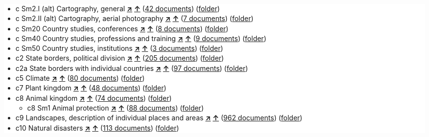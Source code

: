   - c Sm2.I (alt) Cartography, general [**&nearr;**](../../../subject/i/144219/about.en.html "Cartography, general (all over the world)") [**&uarr;**](../../../subject/about.en.html#c_Sm2.I_(alt) "Subject category system") (<a href="https://pm20.zbw.eu/iiifview/folder/sh/126128,144219" title="about: Germany : Cartography, general" target="_blank">42 documents</a>) ([folder](../../../../folder/sh/1261xx/126128/1442xx/144219/about.en.html))
  - c Sm2.II (alt) Cartography, aerial photography [**&nearr;**](../../../subject/i/144220/about.en.html "Cartography, aerial photography (all over the world)") [**&uarr;**](../../../subject/about.en.html#c_Sm2.II_(alt) "Subject category system") (<a href="https://pm20.zbw.eu/iiifview/folder/sh/126128,144220" title="about: Germany : Cartography, aerial photography" target="_blank">7 documents</a>) ([folder](../../../../folder/sh/1261xx/126128/1442xx/144220/about.en.html))
  - c Sm20 Country studies, conferences [**&nearr;**](../../../subject/i/182723/about.en.html "Country studies, conferences (all over the world)") [**&uarr;**](../../../subject/about.en.html#c_Sm20 "Subject category system") (<a href="https://pm20.zbw.eu/iiifview/folder/sh/126128,182723" title="about: Germany : Country studies, conferences" target="_blank">8 documents</a>) ([folder](../../../../folder/sh/1261xx/126128/1827xx/182723/about.en.html))
  - c Sm40 Country studies, professions and training [**&nearr;**](../../../subject/i/182748/about.en.html "Country studies, professions and training (all over the world)") [**&uarr;**](../../../subject/about.en.html#c_Sm40 "Subject category system") (<a href="https://pm20.zbw.eu/iiifview/folder/sh/126128,182748" title="about: Germany : Country studies, professions and training" target="_blank">9 documents</a>) ([folder](../../../../folder/sh/1261xx/126128/1827xx/182748/about.en.html))
  - c Sm50 Country studies, institutions [**&nearr;**](../../../subject/i/182749/about.en.html "Country studies, institutions (all over the world)") [**&uarr;**](../../../subject/about.en.html#c_Sm50 "Subject category system") (<a href="https://pm20.zbw.eu/iiifview/folder/sh/126128,182749" title="about: Germany : Country studies, institutions" target="_blank">3 documents</a>) ([folder](../../../../folder/sh/1261xx/126128/1827xx/182749/about.en.html))
- c2 State borders, political division [**&nearr;**](../../../subject/i/144202/about.en.html "State borders, political division (all over the world)") [**&uarr;**](../../../subject/about.en.html#c2 "Subject category system") (<a href="https://pm20.zbw.eu/iiifview/folder/sh/126128,144202" title="about: Germany : State borders, political division" target="_blank">205 documents</a>) ([folder](../../../../folder/sh/1261xx/126128/1442xx/144202/about.en.html))
- c2a State borders with individual countries [**&nearr;**](../../../subject/i/144203/about.en.html "State borders with individual countries (all over the world)") [**&uarr;**](../../../subject/about.en.html#c2a "Subject category system") (<a href="https://pm20.zbw.eu/iiifview/folder/sh/126128,144203" title="about: Germany : State borders with individual countries" target="_blank">97 documents</a>) ([folder](../../../../folder/sh/1261xx/126128/1442xx/144203/about.en.html))
- c5 Climate [**&nearr;**](../../../subject/i/144209/about.en.html "Climate (all over the world)") [**&uarr;**](../../../subject/about.en.html#c5 "Subject category system") (<a href="https://pm20.zbw.eu/iiifview/folder/sh/126128,144209" title="about: Germany : Climate" target="_blank">80 documents</a>) ([folder](../../../../folder/sh/1261xx/126128/1442xx/144209/about.en.html))
- c7 Plant kingdom [**&nearr;**](../../../subject/i/144211/about.en.html "Plant kingdom (all over the world)") [**&uarr;**](../../../subject/about.en.html#c7 "Subject category system") (<a href="https://pm20.zbw.eu/iiifview/folder/sh/126128,144211" title="about: Germany : Plant kingdom" target="_blank">48 documents</a>) ([folder](../../../../folder/sh/1261xx/126128/1442xx/144211/about.en.html))
- c8 Animal kingdom [**&nearr;**](../../../subject/i/144212/about.en.html "Animal kingdom (all over the world)") [**&uarr;**](../../../subject/about.en.html#c8 "Subject category system") (<a href="https://pm20.zbw.eu/iiifview/folder/sh/126128,144212" title="about: Germany : Animal kingdom" target="_blank">74 documents</a>) ([folder](../../../../folder/sh/1261xx/126128/1442xx/144212/about.en.html))
  - c8 Sm1 Animal protection [**&nearr;**](../../../subject/i/144213/about.en.html "Animal protection (all over the world)") [**&uarr;**](../../../subject/about.en.html#c8_Sm1 "Subject category system") (<a href="https://pm20.zbw.eu/iiifview/folder/sh/126128,144213" title="about: Germany : Animal protection" target="_blank">88 documents</a>) ([folder](../../../../folder/sh/1261xx/126128/1442xx/144213/about.en.html))
- c9 Landscapes, description of individual places and areas [**&nearr;**](../../../subject/i/144214/about.en.html "Landscapes, description of individual places and areas (all over the world)") [**&uarr;**](../../../subject/about.en.html#c9 "Subject category system") (<a href="https://pm20.zbw.eu/iiifview/folder/sh/126128,144214" title="about: Germany : Landscapes, description of individual places and areas" target="_blank">962 documents</a>) ([folder](../../../../folder/sh/1261xx/126128/1442xx/144214/about.en.html))
- c10 Natural disasters [**&nearr;**](../../../subject/i/144215/about.en.html "Natural disasters (all over the world)") [**&uarr;**](../../../subject/about.en.html#c10 "Subject category system") (<a href="https://pm20.zbw.eu/iiifview/folder/sh/126128,144215" title="about: Germany : Natural disasters" target="_blank">113 documents</a>) ([folder](../../../../folder/sh/1261xx/126128/1442xx/144215/about.en.html))